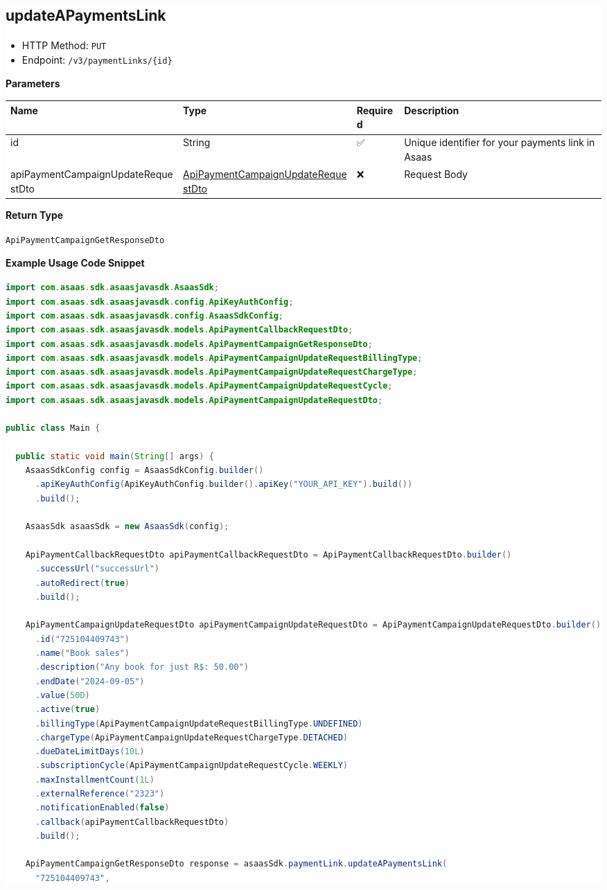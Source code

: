 ## updateAPaymentsLink

- HTTP Method: `PUT`
- Endpoint: `/v3/paymentLinks/{id}`

**Parameters**

| Name                               | Type                                                                                  | Required | Description                                       |
| :--------------------------------- | :------------------------------------------------------------------------------------ | :------- | :------------------------------------------------ |
| id                                 | String                                                                                | ✅       | Unique identifier for your payments link in Asaas |
| apiPaymentCampaignUpdateRequestDto | [ApiPaymentCampaignUpdateRequestDto](../models/ApiPaymentCampaignUpdateRequestDto.md) | ❌       | Request Body                                      |

**Return Type**

`ApiPaymentCampaignGetResponseDto`

**Example Usage Code Snippet**

```java
import com.asaas.sdk.asaasjavasdk.AsaasSdk;
import com.asaas.sdk.asaasjavasdk.config.ApiKeyAuthConfig;
import com.asaas.sdk.asaasjavasdk.config.AsaasSdkConfig;
import com.asaas.sdk.asaasjavasdk.models.ApiPaymentCallbackRequestDto;
import com.asaas.sdk.asaasjavasdk.models.ApiPaymentCampaignGetResponseDto;
import com.asaas.sdk.asaasjavasdk.models.ApiPaymentCampaignUpdateRequestBillingType;
import com.asaas.sdk.asaasjavasdk.models.ApiPaymentCampaignUpdateRequestChargeType;
import com.asaas.sdk.asaasjavasdk.models.ApiPaymentCampaignUpdateRequestCycle;
import com.asaas.sdk.asaasjavasdk.models.ApiPaymentCampaignUpdateRequestDto;

public class Main {

  public static void main(String[] args) {
    AsaasSdkConfig config = AsaasSdkConfig.builder()
      .apiKeyAuthConfig(ApiKeyAuthConfig.builder().apiKey("YOUR_API_KEY").build())
      .build();

    AsaasSdk asaasSdk = new AsaasSdk(config);

    ApiPaymentCallbackRequestDto apiPaymentCallbackRequestDto = ApiPaymentCallbackRequestDto.builder()
      .successUrl("successUrl")
      .autoRedirect(true)
      .build();

    ApiPaymentCampaignUpdateRequestDto apiPaymentCampaignUpdateRequestDto = ApiPaymentCampaignUpdateRequestDto.builder()
      .id("725104409743")
      .name("Book sales")
      .description("Any book for just R$: 50.00")
      .endDate("2024-09-05")
      .value(50D)
      .active(true)
      .billingType(ApiPaymentCampaignUpdateRequestBillingType.UNDEFINED)
      .chargeType(ApiPaymentCampaignUpdateRequestChargeType.DETACHED)
      .dueDateLimitDays(10L)
      .subscriptionCycle(ApiPaymentCampaignUpdateRequestCycle.WEEKLY)
      .maxInstallmentCount(1L)
      .externalReference("2323")
      .notificationEnabled(false)
      .callback(apiPaymentCallbackRequestDto)
      .build();

    ApiPaymentCampaignGetResponseDto response = asaasSdk.paymentLink.updateAPaymentsLink(
      "725104409743",
```